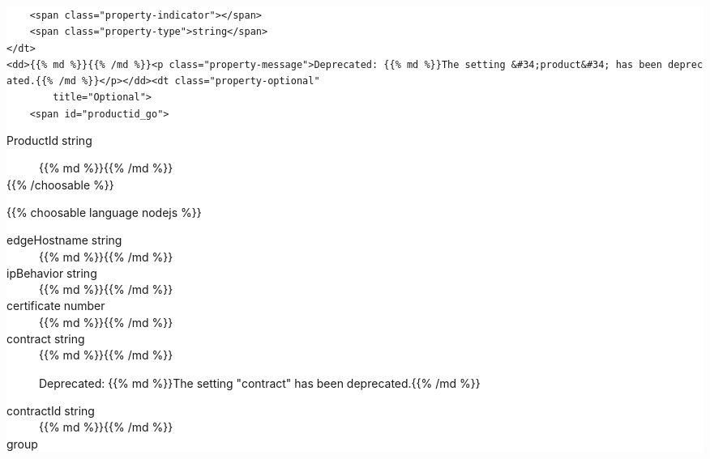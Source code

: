         <span class="property-indicator"></span>
        <span class="property-type">string</span>
    </dt>
    <dd>{{% md %}}{{% /md %}}<p class="property-message">Deprecated: {{% md %}}The setting &#34;product&#34; has been deprecated.{{% /md %}}</p></dd><dt class="property-optional"
            title="Optional">
        <span id="productid_go">
<a href="#productid_go" style="color: inherit; text-decoration: inherit;">Product<wbr>Id</a>
</span>
        <span class="property-indicator"></span>
        <span class="property-type">string</span>
    </dt>
    <dd>{{% md %}}{{% /md %}}</dd></dl>
{{% /choosable %}}

{{% choosable language nodejs %}}
<dl class="resources-properties"><dt class="property-required"
            title="Required">
        <span id="edgehostname_nodejs">
<a href="#edgehostname_nodejs" style="color: inherit; text-decoration: inherit;">edge<wbr>Hostname</a>
</span>
        <span class="property-indicator"></span>
        <span class="property-type">string</span>
    </dt>
    <dd>{{% md %}}{{% /md %}}</dd><dt class="property-required"
            title="Required">
        <span id="ipbehavior_nodejs">
<a href="#ipbehavior_nodejs" style="color: inherit; text-decoration: inherit;">ip<wbr>Behavior</a>
</span>
        <span class="property-indicator"></span>
        <span class="property-type">string</span>
    </dt>
    <dd>{{% md %}}{{% /md %}}</dd><dt class="property-optional"
            title="Optional">
        <span id="certificate_nodejs">
<a href="#certificate_nodejs" style="color: inherit; text-decoration: inherit;">certificate</a>
</span>
        <span class="property-indicator"></span>
        <span class="property-type">number</span>
    </dt>
    <dd>{{% md %}}{{% /md %}}</dd><dt class="property-optional property-deprecated"
            title="Optional, Deprecated">
        <span id="contract_nodejs">
<a href="#contract_nodejs" style="color: inherit; text-decoration: inherit;">contract</a>
</span>
        <span class="property-indicator"></span>
        <span class="property-type">string</span>
    </dt>
    <dd>{{% md %}}{{% /md %}}<p class="property-message">Deprecated: {{% md %}}The setting &#34;contract&#34; has been deprecated.{{% /md %}}</p></dd><dt class="property-optional"
            title="Optional">
        <span id="contractid_nodejs">
<a href="#contractid_nodejs" style="color: inherit; text-decoration: inherit;">contract<wbr>Id</a>
</span>
        <span class="property-indicator"></span>
        <span class="property-type">string</span>
    </dt>
    <dd>{{% md %}}{{% /md %}}</dd><dt class="property-optional property-deprecated"
            title="Optional, Deprecated">
        <span id="group_nodejs">
<a href="#group_nodejs" style="color: inherit; text-decoration: inherit;">group</a>
</span>
        <span class="property-indicator"></span>